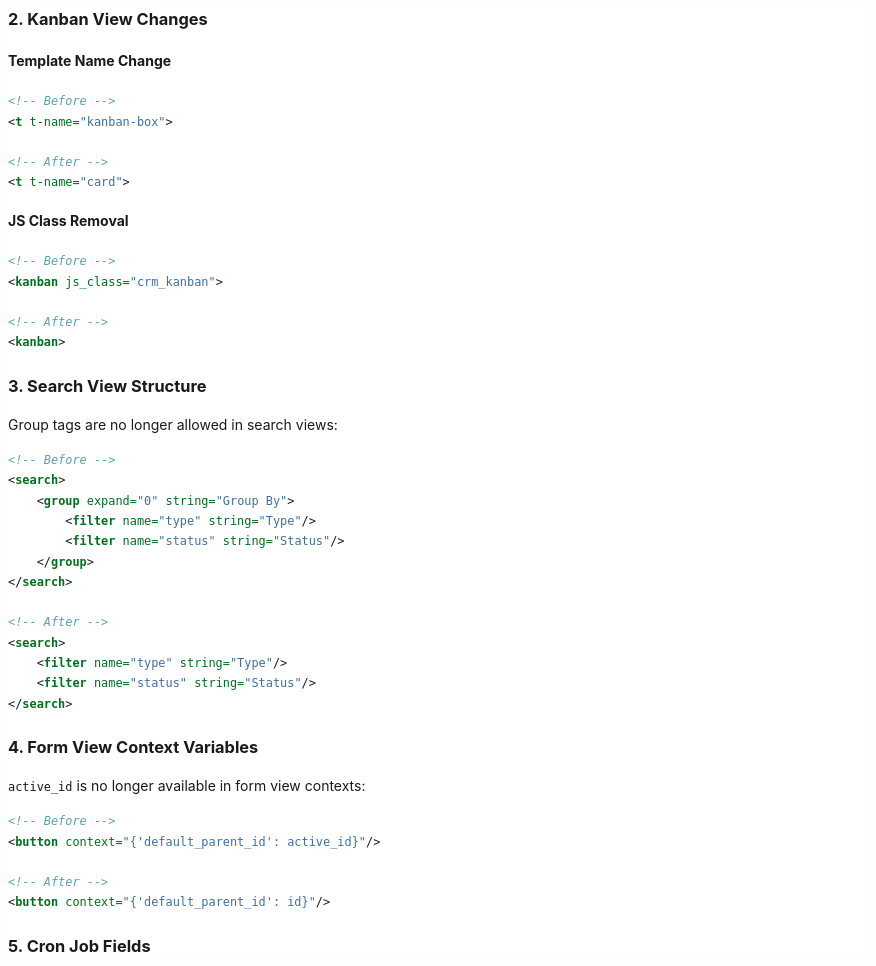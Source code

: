 ### 2. Kanban View Changes

#### Template Name Change
```xml
<!-- Before -->
<t t-name="kanban-box">

<!-- After -->
<t t-name="card">
```

#### JS Class Removal
```xml
<!-- Before -->
<kanban js_class="crm_kanban">

<!-- After -->
<kanban>
```

### 3. Search View Structure

Group tags are no longer allowed in search views:

```xml
<!-- Before -->
<search>
    <group expand="0" string="Group By">
        <filter name="type" string="Type"/>
        <filter name="status" string="Status"/>
    </group>
</search>

<!-- After -->
<search>
    <filter name="type" string="Type"/>
    <filter name="status" string="Status"/>
</search>
```

### 4. Form View Context Variables

`active_id` is no longer available in form view contexts:

```xml
<!-- Before -->
<button context="{'default_parent_id': active_id}"/>

<!-- After -->
<button context="{'default_parent_id': id}"/>
```

### 5. Cron Job Fields
